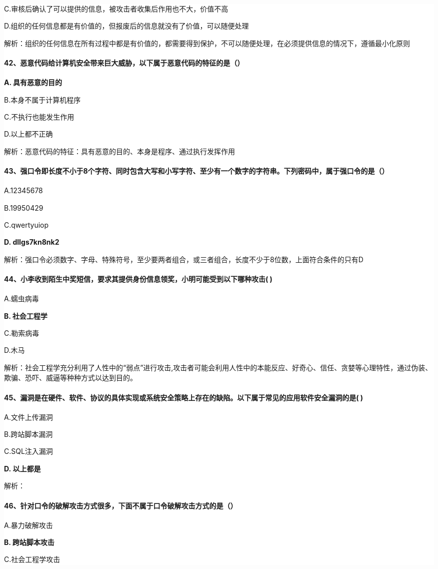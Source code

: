 C.审核后确认了可以提供的信息，被攻击者收集后作用也不大，价值不高

D.组织的任何信息都是有价值的，但报废后的信息就没有了价值，可以随便处理

解析：组织的任何信息在所有过程中都是有价值的，都需要得到保护，不可以随便处理，在必须提供信息的情况下，遵循最小化原则

#### 42、恶意代码给计算机安全带来巨大威胁，以下属于恶意代码的特征的是（）

**A. 具有恶意的目的**

B.本身不属于计算机程序

C.不执行也能发生作用

D.以上都不正确

解析：恶意代码的特征：具有恶意的目的、本身是程序、通过执行发挥作用

#### 43、强口令即长度不小于8个字符、同时包含大写和小写字符、至少有一个数字的字符串。下列密码中，属于强口令的是（）

A.12345678

B.19950429

C.qwertyuiop

**D. dlIgs7kn8nk2**

解析：强口令必须数字、字母、特殊符号，至少要两者组合，或三者组合，长度不少于8位数，上面符合条件的只有D

#### 44、小李收到陌生中奖短信，要求其提供身份信息领奖，小明可能受到以下哪种攻击( )

A.蠕虫病毒

**B. 社会工程学**

C.勒索病毒

D.木马

解析：社会工程学充分利用了人性中的“弱点”进行攻击,攻击者可能会利用人性中的本能反应、好奇心、信任、贪婪等心理特性，通过伪装、欺骗、恐吓、威逼等种种方式以达到目的。

#### 45、漏洞是在硬件、软件、协议的具体实现或系统安全策略上存在的缺陷。以下属于常见的应用软件安全漏洞的是( )

A.文件上传漏洞

B.跨站脚本漏洞

C.SQL注入漏洞

**D. 以上都是**

解析：

#### 46、针对口令的破解攻击方式很多，下面不属于口令破解攻击方式的是（）

A.暴力破解攻击

**B. 跨站脚本攻击**

C.社会工程学攻击
